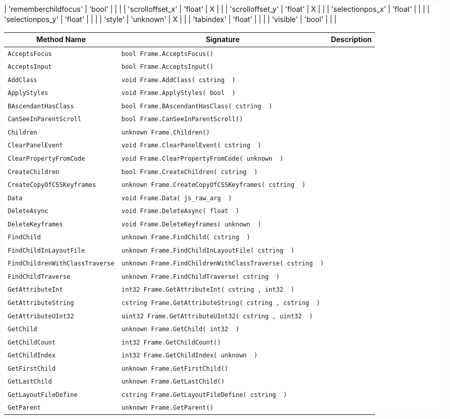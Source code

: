 | 'rememberchildfocus' | 'bool' |   |  |
| 'scrolloffset_x' | 'float' | X |  |
| 'scrolloffset_y' | 'float' | X |  |
| 'selectionpos_x' | 'float' |   |  |
| 'selectionpos_y' | 'float' |   |  |
| 'style' | 'unknown' | X |  |
| 'tabindex' | 'float' |   |  |
| 'visible' | 'bool' |   |  |

| Method Name | Signature | Description |
|---|---|---|
| `AcceptsFocus` | `bool Frame.AcceptsFocus()` |  |
| `AcceptsInput` | `bool Frame.AcceptsInput()` |  |
| `AddClass` | `void Frame.AddClass( cstring  )` |  |
| `ApplyStyles` | `void Frame.ApplyStyles( bool  )` |  |
| `BAscendantHasClass` | `bool Frame.BAscendantHasClass( cstring  )` |  |
| `CanSeeInParentScroll` | `bool Frame.CanSeeInParentScroll()` |  |
| `Children` | `unknown Frame.Children()` |  |
| `ClearPanelEvent` | `void Frame.ClearPanelEvent( cstring  )` |  |
| `ClearPropertyFromCode` | `void Frame.ClearPropertyFromCode( unknown  )` |  |
| `CreateChildren` | `bool Frame.CreateChildren( cstring  )` |  |
| `CreateCopyOfCSSKeyframes` | `unknown Frame.CreateCopyOfCSSKeyframes( cstring  )` |  |
| `Data` | `void Frame.Data( js_raw_arg  )` |  |
| `DeleteAsync` | `void Frame.DeleteAsync( float  )` |  |
| `DeleteKeyframes` | `void Frame.DeleteKeyframes( unknown  )` |  |
| `FindChild` | `unknown Frame.FindChild( cstring  )` |  |
| `FindChildInLayoutFile` | `unknown Frame.FindChildInLayoutFile( cstring  )` |  |
| `FindChildrenWithClassTraverse` | `unknown Frame.FindChildrenWithClassTraverse( cstring  )` |  |
| `FindChildTraverse` | `unknown Frame.FindChildTraverse( cstring  )` |  |
| `GetAttributeInt` | `int32 Frame.GetAttributeInt( cstring , int32  )` |  |
| `GetAttributeString` | `cstring Frame.GetAttributeString( cstring , cstring  )` |  |
| `GetAttributeUInt32` | `uint32 Frame.GetAttributeUInt32( cstring , uint32  )` |  |
| `GetChild` | `unknown Frame.GetChild( int32  )` |  |
| `GetChildCount` | `int32 Frame.GetChildCount()` |  |
| `GetChildIndex` | `int32 Frame.GetChildIndex( unknown  )` |  |
| `GetFirstChild` | `unknown Frame.GetFirstChild()` |  |
| `GetLastChild` | `unknown Frame.GetLastChild()` |  |
| `GetLayoutFileDefine` | `cstring Frame.GetLayoutFileDefine( cstring  )` |  |
| `GetParent` | `unknown Frame.GetParent()` |  |